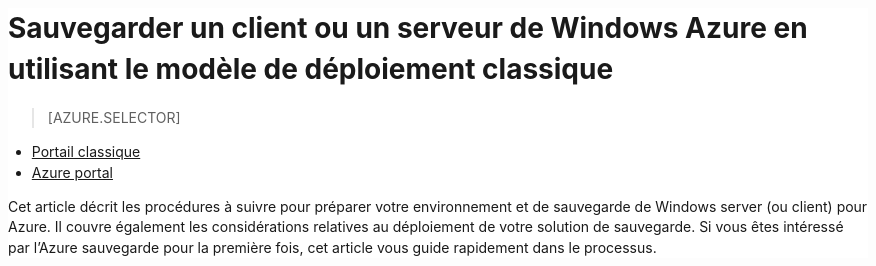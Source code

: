 <properties
    pageTitle="Sauvegarde Windows server ou client vers Azure en utilisant le modèle de déploiement classique | Microsoft Azure"
    description="Sauvegarde des serveurs Windows ou des clients vers Azure en créant un coffre-fort sauvegarde, télécharger des informations d’identification, l’installation de l’agent de sauvegarde et la fin d’une sauvegarde initiale de vos fichiers et dossiers."
    services="backup"
    documentationCenter=""
    authors="markgalioto"
    manager="cfreeman"
    editor=""
    keywords="chambre forte de sauvegarde ; sauvegarder un serveur Windows ; fenêtres de sauvegarde ;"/>

<tags
    ms.service="backup"
    ms.workload="storage-backup-recovery"
    ms.tgt_pltfrm="na"
    ms.devlang="na"
    ms.topic="article"
    ms.date="08/08/2016"
    ms.author="jimpark; trinadhk; markgal"/>


# <a name="back-up-a-windows-server-or-client-to-azure-using-the-classic-deployment-model"></a>Sauvegarder un client ou un serveur de Windows Azure en utilisant le modèle de déploiement classique

> [AZURE.SELECTOR]
- [Portail classique](backup-configure-vault-classic.md)
- [Azure portal](backup-configure-vault.md)

Cet article décrit les procédures à suivre pour préparer votre environnement et de sauvegarde de Windows server (ou client) pour Azure. Il couvre également les considérations relatives au déploiement de votre solution de sauvegarde. Si vous êtes intéressé par l’Azure sauvegarde pour la première fois, cet article vous guide rapidement dans le processus.
